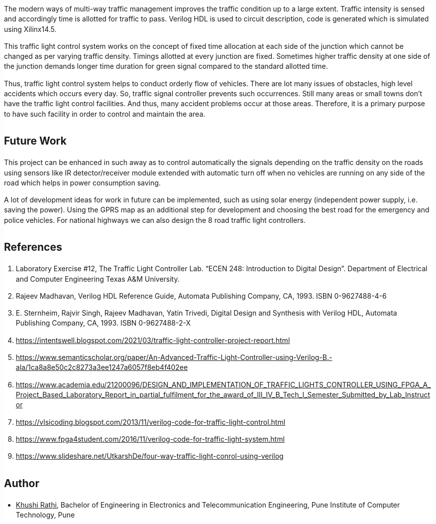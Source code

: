 The modern ways of multi-way traffic management improves the traffic condition up to a large extent. Traffic intensity is sensed and accordingly time is allotted for traffic to
pass. Verilog HDL is used to circuit description, code is generated which is simulated using Xilinx14.5.

This traffic light control system works on the concept of fixed time allocation at each side of the junction which cannot be changed as per varying traffic density. 
Timings allotted at every junction are fixed. Sometimes higher traffic density at one side of the junction demands longer time duration for green signal compared to the 
standard allotted time.

Thus, traffic light control system helps to conduct orderly flow of vehicles. There are lot many issues of obstacles, high level accidents which occurs every day. 
So, traffic signal controller prevents such occurrences. Still many areas or small towns don’t have the traffic light control facilities. And thus, many accident problems occur 
at those areas. Therefore, it is a primary purpose to have such facility in order to control and maintain the area.


## Future Work

This project can be enhanced in such away as to control automatically the signals depending on the traffic density on the roads using sensors like IR detector/receiver module 
extended with automatic turn off when no vehicles are running on any side of the road which helps in power consumption saving. 

A lot of development ideas for work in future can be implemented, such as using solar energy (independent power supply, i.e. saving the power). Using the GPRS map as an 
additional step for development and choosing the best road for the emergency and police vehicles. For national highways we can also design the 8 road traffic light controllers.


## References

1) Laboratory Exercise #12, The Traffic Light Controller Lab. “ECEN 248: Introduction to Digital Design”. Department of Electrical and Computer Engineering Texas A&M University.

2) Rajeev Madhavan, Verilog HDL Reference Guide, Automata Publishing Company, CA, 1993. ISBN 0-9627488-4-6

3) E. Sternheim, Rajvir Singh, Rajeev Madhavan, Yatin Trivedi, Digital Design and Synthesis with Verilog HDL, Automata Publishing Company, CA, 1993. ISBN 0-9627488-2-X

4) https://intentswell.blogspot.com/2021/03/traffic-light-controller-project-report.html

5) https://www.semanticscholar.org/paper/An-Advanced-Traffic-Light-Controller-using-Verilog-B.-ala/1ca8a8e50c2c8273a3ee1247a6057f8eb4f402ee

6) https://www.academia.edu/21200096/DESIGN_AND_IMPLEMENTATION_OF_TRAFFIC_LIGHTS_CONTROLLER_USING_FPGA_A_Project_Based_Laboratory_Report_in_partial_fulfilment_for_the_award_of_III_IV_B_Tech_I_Semester_Submitted_by_Lab_Instructor

7) https://vlsicoding.blogspot.com/2013/11/verilog-code-for-traffic-light-control.html 

8) https://www.fpga4student.com/2016/11/verilog-code-for-traffic-light-system.html 

9) https://www.slideshare.net/UtkarshDe/four-way-traffic-light-conrol-using-verilog 


## Author

- [Khushi Rathi](https://github.com/khushi9623), Bachelor of Engineering in Electronics and Telecommunication Engineering, Pune Institute of Computer Technology, Pune
